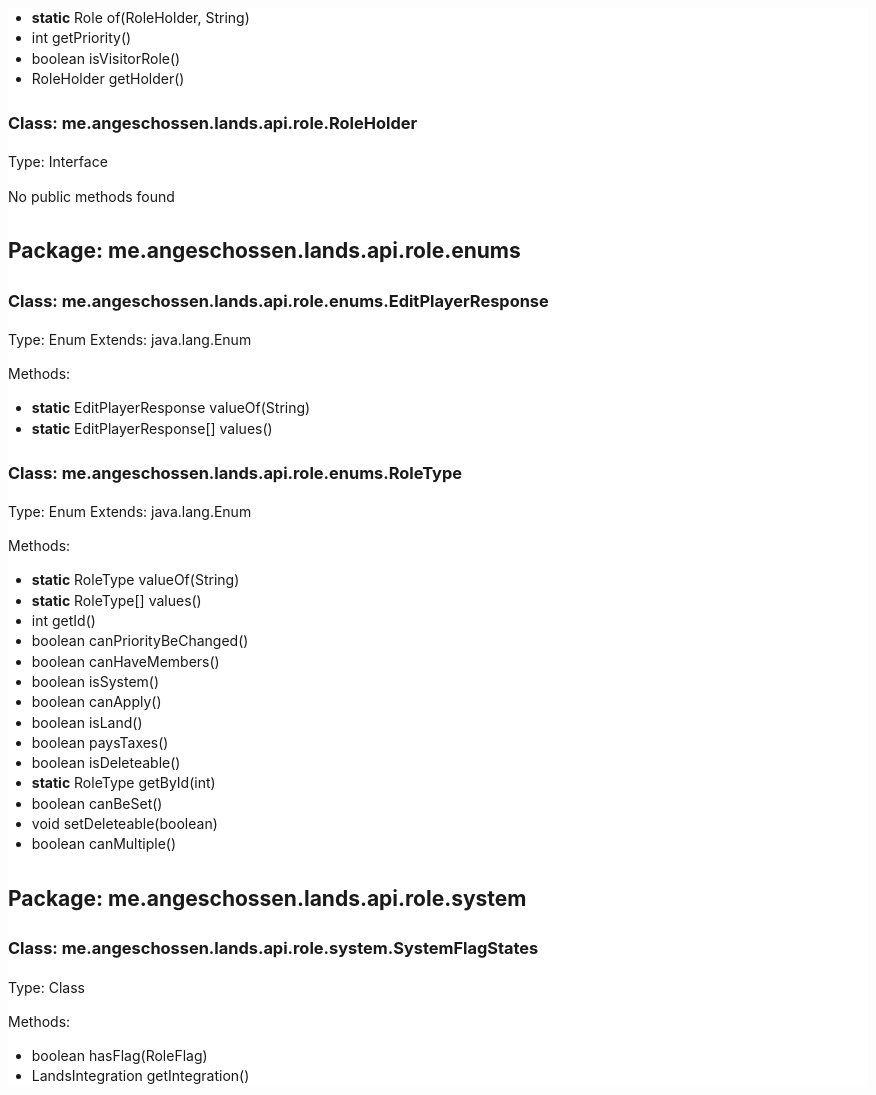 - **static** Role of(RoleHolder, String)
- int getPriority()
- boolean isVisitorRole()
- RoleHolder getHolder()

### Class: me.angeschossen.lands.api.role.RoleHolder
Type: Interface

No public methods found

## Package: me.angeschossen.lands.api.role.enums

### Class: me.angeschossen.lands.api.role.enums.EditPlayerResponse
Type: Enum
Extends: java.lang.Enum

Methods:
- **static** EditPlayerResponse valueOf(String)
- **static** EditPlayerResponse[] values()

### Class: me.angeschossen.lands.api.role.enums.RoleType
Type: Enum
Extends: java.lang.Enum

Methods:
- **static** RoleType valueOf(String)
- **static** RoleType[] values()
- int getId()
- boolean canPriorityBeChanged()
- boolean canHaveMembers()
- boolean isSystem()
- boolean canApply()
- boolean isLand()
- boolean paysTaxes()
- boolean isDeleteable()
- **static** RoleType getById(int)
- boolean canBeSet()
- void setDeleteable(boolean)
- boolean canMultiple()

## Package: me.angeschossen.lands.api.role.system

### Class: me.angeschossen.lands.api.role.system.SystemFlagStates
Type: Class

Methods:
- boolean hasFlag(RoleFlag)
- LandsIntegration getIntegration()
